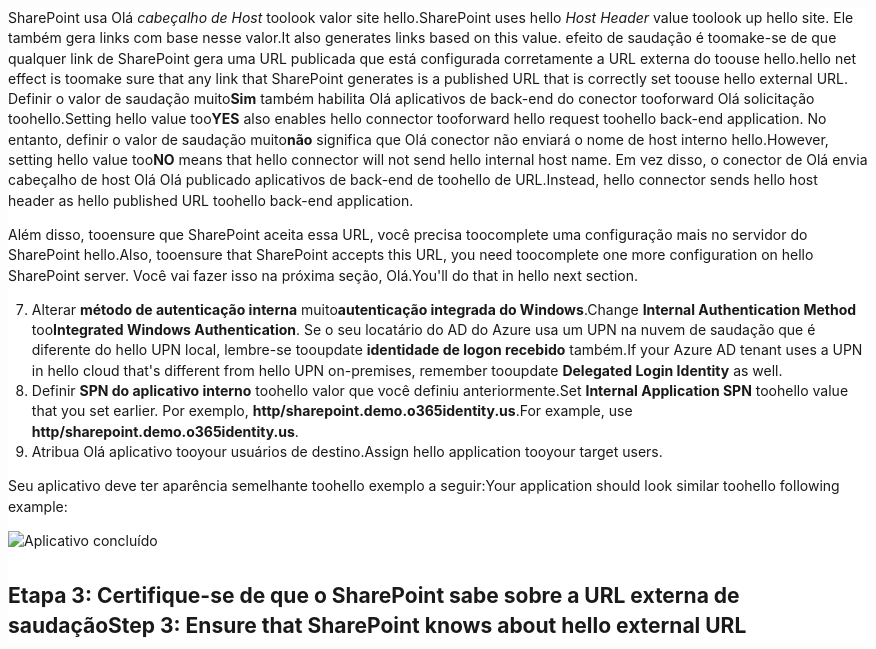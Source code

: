  <span data-ttu-id="22f96-227">SharePoint usa Olá _cabeçalho de Host_ toolook valor site hello.</span><span class="sxs-lookup"><span data-stu-id="22f96-227">SharePoint uses hello _Host Header_ value toolook up hello site.</span></span> <span data-ttu-id="22f96-228">Ele também gera links com base nesse valor.</span><span class="sxs-lookup"><span data-stu-id="22f96-228">It also generates links based on this value.</span></span> <span data-ttu-id="22f96-229">efeito de saudação é toomake-se de que qualquer link de SharePoint gera uma URL publicada que está configurada corretamente a URL externa do toouse hello.</span><span class="sxs-lookup"><span data-stu-id="22f96-229">hello net effect is toomake sure that any link that SharePoint generates is a published URL that is correctly set toouse hello external URL.</span></span> <span data-ttu-id="22f96-230">Definir o valor de saudação muito**Sim** também habilita Olá aplicativos de back-end do conector tooforward Olá solicitação toohello.</span><span class="sxs-lookup"><span data-stu-id="22f96-230">Setting hello value too**YES** also enables hello connector tooforward hello request toohello back-end application.</span></span> <span data-ttu-id="22f96-231">No entanto, definir o valor de saudação muito**não** significa que Olá conector não enviará o nome de host interno hello.</span><span class="sxs-lookup"><span data-stu-id="22f96-231">However, setting hello value too**NO** means that hello connector will not send hello internal host name.</span></span> <span data-ttu-id="22f96-232">Em vez disso, o conector de Olá envia cabeçalho de host Olá Olá publicado aplicativos de back-end de toohello de URL.</span><span class="sxs-lookup"><span data-stu-id="22f96-232">Instead, hello connector sends hello host header as hello published URL toohello back-end application.</span></span>

 <span data-ttu-id="22f96-233">Além disso, tooensure que SharePoint aceita essa URL, você precisa toocomplete uma configuração mais no servidor do SharePoint hello.</span><span class="sxs-lookup"><span data-stu-id="22f96-233">Also, tooensure that SharePoint accepts this URL, you need toocomplete one more configuration on hello SharePoint server.</span></span> <span data-ttu-id="22f96-234">Você vai fazer isso na próxima seção, Olá.</span><span class="sxs-lookup"><span data-stu-id="22f96-234">You'll do that in hello next section.</span></span>

7. <span data-ttu-id="22f96-235">Alterar **método de autenticação interna** muito**autenticação integrada do Windows**.</span><span class="sxs-lookup"><span data-stu-id="22f96-235">Change **Internal Authentication Method** too**Integrated Windows Authentication**.</span></span> <span data-ttu-id="22f96-236">Se o seu locatário do AD do Azure usa um UPN na nuvem de saudação que é diferente do hello UPN local, lembre-se tooupdate **identidade de logon recebido** também.</span><span class="sxs-lookup"><span data-stu-id="22f96-236">If your Azure AD tenant uses a UPN in hello cloud that's different from hello UPN on-premises, remember tooupdate **Delegated Login Identity** as well.</span></span>
8. <span data-ttu-id="22f96-237">Definir **SPN do aplicativo interno** toohello valor que você definiu anteriormente.</span><span class="sxs-lookup"><span data-stu-id="22f96-237">Set **Internal Application SPN** toohello value that you set earlier.</span></span> <span data-ttu-id="22f96-238">Por exemplo, **http/sharepoint.demo.o365identity.us**.</span><span class="sxs-lookup"><span data-stu-id="22f96-238">For example, use **http/sharepoint.demo.o365identity.us**.</span></span>
9. <span data-ttu-id="22f96-239">Atribua Olá aplicativo tooyour usuários de destino.</span><span class="sxs-lookup"><span data-stu-id="22f96-239">Assign hello application tooyour target users.</span></span>

<span data-ttu-id="22f96-240">Seu aplicativo deve ter aparência semelhante toohello exemplo a seguir:</span><span class="sxs-lookup"><span data-stu-id="22f96-240">Your application should look similar toohello following example:</span></span>

  ![Aplicativo concluído](./media/application-proxy-remote-sharepoint/remote-sharepoint-internal-application-spn.png)

## <a name="step-3-ensure-that-sharepoint-knows-about-hello-external-url"></a><span data-ttu-id="22f96-242">Etapa 3: Certifique-se de que o SharePoint sabe sobre a URL externa de saudação</span><span class="sxs-lookup"><span data-stu-id="22f96-242">Step 3: Ensure that SharePoint knows about hello external URL</span></span>

